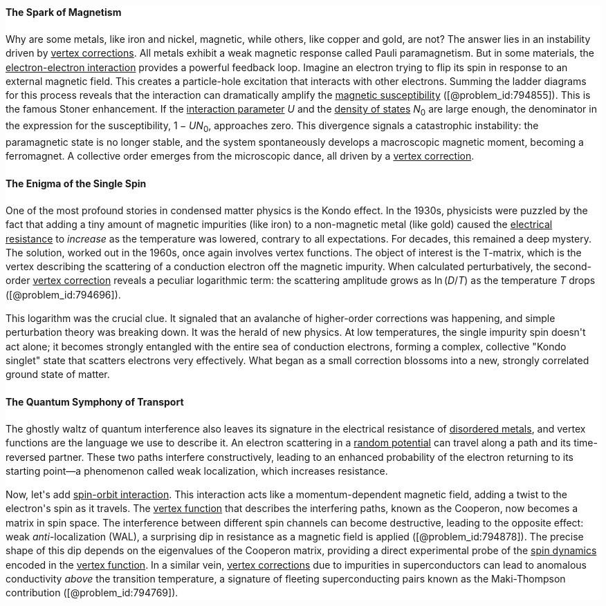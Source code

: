 #### The Spark of Magnetism

Why are some metals, like iron and nickel, magnetic, while others, like copper and gold, are not? The answer lies in an instability driven by [vertex corrections](@article_id:146488). All metals exhibit a weak magnetic response called Pauli paramagnetism. But in some materials, the [electron-electron interaction](@article_id:188742) provides a powerful feedback loop. Imagine an electron trying to flip its spin in response to an external magnetic field. This creates a particle-hole excitation that interacts with other electrons. Summing the ladder diagrams for this process reveals that the interaction can dramatically amplify the [magnetic susceptibility](@article_id:137725) ([@problem_id:794855]). This is the famous Stoner enhancement. If the [interaction parameter](@article_id:194614) $U$ and the [density of states](@article_id:147400) $N_0$ are large enough, the denominator in the expression for the susceptibility, $1 - U N_0$, approaches zero. This divergence signals a catastrophic instability: the paramagnetic state is no longer stable, and the system spontaneously develops a macroscopic magnetic moment, becoming a ferromagnet. A collective order emerges from the microscopic dance, all driven by a [vertex correction](@article_id:137415).

#### The Enigma of the Single Spin

One of the most profound stories in condensed matter physics is the Kondo effect. In the 1930s, physicists were puzzled by the fact that adding a tiny amount of magnetic impurities (like iron) to a non-magnetic metal (like gold) caused the [electrical resistance](@article_id:138454) to *increase* as the temperature was lowered, contrary to all expectations. For decades, this remained a deep mystery. The solution, worked out in the 1960s, once again involves vertex functions. The object of interest is the T-matrix, which is the vertex describing the scattering of a conduction electron off the magnetic impurity. When calculated perturbatively, the second-order [vertex correction](@article_id:137415) reveals a peculiar logarithmic term: the scattering amplitude grows as $\ln(D/T)$ as the temperature $T$ drops ([@problem_id:794696]).

This logarithm was the crucial clue. It signaled that an avalanche of higher-order corrections was happening, and simple perturbation theory was breaking down. It was the herald of new physics. At low temperatures, the single impurity spin doesn't act alone; it becomes strongly entangled with the entire sea of conduction electrons, forming a complex, collective "Kondo singlet" state that scatters electrons very effectively. What began as a small correction blossoms into a new, strongly correlated ground state of matter.

#### The Quantum Symphony of Transport

The ghostly waltz of quantum interference also leaves its signature in the electrical resistance of [disordered metals](@article_id:144517), and vertex functions are the language we use to describe it. An electron scattering in a [random potential](@article_id:143534) can travel along a path and its time-reversed partner. These two paths interfere constructively, leading to an enhanced probability of the electron returning to its starting point—a phenomenon called weak localization, which increases resistance.

Now, let's add [spin-orbit interaction](@article_id:142987). This interaction acts like a momentum-dependent magnetic field, adding a twist to the electron's spin as it travels. The [vertex function](@article_id:144643) that describes the interfering paths, known as the Cooperon, now becomes a matrix in spin space. The interference between different spin channels can become destructive, leading to the opposite effect: weak *anti*-localization (WAL), a surprising dip in resistance as a magnetic field is applied ([@problem_id:794878]). The precise shape of this dip depends on the eigenvalues of the Cooperon matrix, providing a direct experimental probe of the [spin dynamics](@article_id:145601) encoded in the [vertex function](@article_id:144643). In a similar vein, [vertex corrections](@article_id:146488) due to impurities in superconductors can lead to anomalous conductivity *above* the transition temperature, a signature of fleeting superconducting pairs known as the Maki-Thompson contribution ([@problem_id:794769]).
